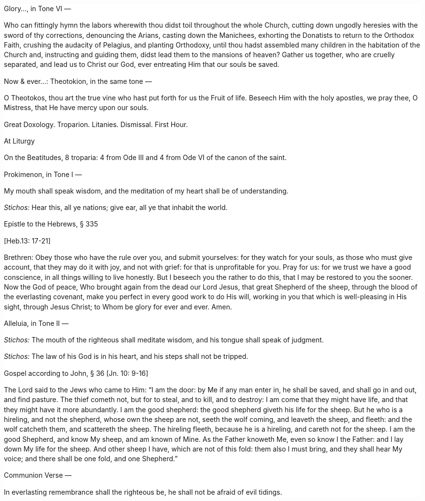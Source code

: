 Glory…, in Tone VI —

Who can fittingly hymn the labors wherewith thou didst toil throughout the whole Church, cutting down ungodly heresies with the sword of thy corrections, denouncing the Arians, casting down the Manichees, exhorting the Donatists to return to the Orthodox Faith, crushing the audacity of Pelagius, and planting Orthodoxy, until thou hadst assembled many children in the habitation of the Church and, instructing and guiding them, didst lead them to the mansions of heaven? Gather us together, who are cruelly separated, and lead us to Christ our God, ever entreating Him that our souls be saved.

Now & ever…: Theotokion, in the same tone —

O Theotokos, thou art the true vine who hast put forth for us the Fruit of life. Beseech Him with the holy apostles, we pray thee, O Mistress, that He have mercy upon our souls.

Great Doxology. Troparion. Litanies. Dismissal. First Hour.

At Liturgy

On the Beatitudes, 8 troparia: 4 from Ode III and 4 from Ode VI of the canon of the saint.

Prokimenon, in Tone I —

My mouth shall speak wisdom, and the meditation of my heart shall be of understanding.

*Stichos:* Hear this, all ye nations; give ear, all ye that inhabit the world.

Epistle to the Hebrews, § 335

\[Heb.13: 17-21\]

Brethren: Obey those who have the rule over you, and submit yourselves: for they watch for your souls, as those who must give account, that they may do it with joy, and not with grief: for that is unprofitable for you. Pray for us: for we trust we have a good conscience, in all things willing to live honestly. But I beseech you the rather to do this, that I may be restored to you the sooner. Now the God of peace, Who brought again from the dead our Lord Jesus, that great Shepherd of the sheep, through the blood of the everlasting covenant, make you perfect in every good work to do His will, working in you that which is well-pleasing in His sight, through Jesus Christ; to Whom be glory for ever and ever. Amen.

Alleluia, in Tone II —

*Stichos:* The mouth of the righteous shall meditate wisdom, and his tongue shall speak of judgment.

*Stichos:* The law of his God is in his heart, and his steps shall not be tripped.

Gospel according to John, § 36 \[Jn. 10: 9-16\]

The Lord said to the Jews who came to Him: “I am the door: by Me if any man enter in, he shall be saved, and shall go in and out, and find pasture. The thief cometh not, but for to steal, and to kill, and to destroy: I am come that they might have life, and that they might have it more abundantly. I am the good shepherd: the good shepherd giveth his life for the sheep. But he who is a hireling, and not the shepherd, whose own the sheep are not, seeth the wolf coming, and leaveth the sheep, and fleeth: and the wolf catcheth them, and scattereth the sheep. The hireling fleeth, because he is a hireling, and careth not for the sheep. I am the good Shepherd, and know My sheep, and am known of Mine. As the Father knoweth Me, even so know I the Father: and I lay down My life for the sheep. And other sheep I have, which are not of this fold: them also I must bring, and they shall hear My voice; and there shall be one fold, and one Shepherd.”

Communion Verse —

In everlasting remembrance shall the righteous be, he shall not be afraid of evil tidings.

